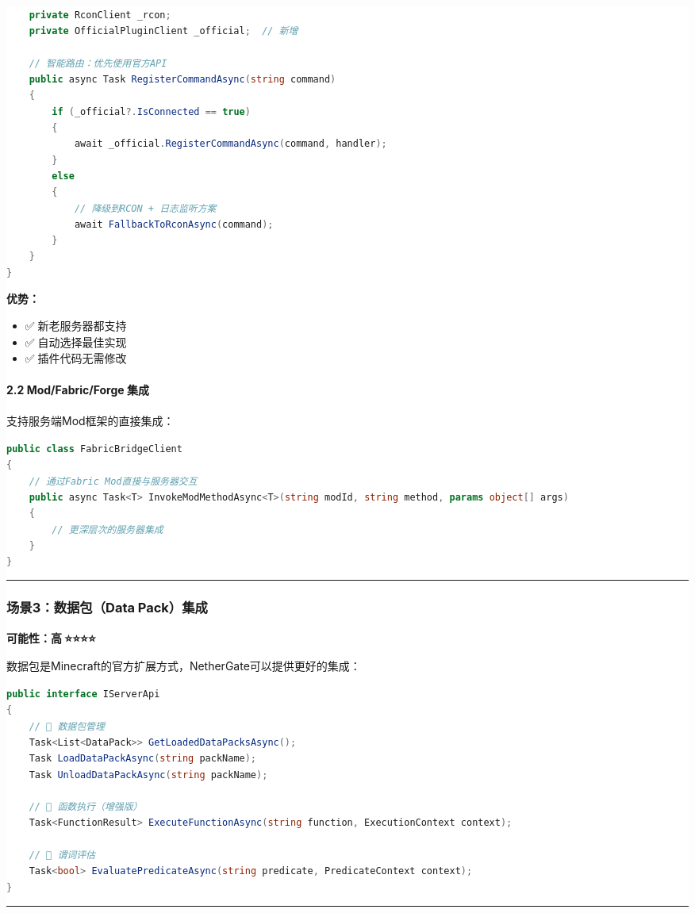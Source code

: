 ```csharp
    private RconClient _rcon;
    private OfficialPluginClient _official;  // 新增
    
    // 智能路由：优先使用官方API
    public async Task RegisterCommandAsync(string command)
    {
        if (_official?.IsConnected == true)
        {
            await _official.RegisterCommandAsync(command, handler);
        }
        else
        {
            // 降级到RCON + 日志监听方案
            await FallbackToRconAsync(command);
        }
    }
}
```

**优势：**
- ✅ 新老服务器都支持
- ✅ 自动选择最佳实现
- ✅ 插件代码无需修改

#### 2.2 Mod/Fabric/Forge 集成

支持服务端Mod框架的直接集成：

```csharp
public class FabricBridgeClient
{
    // 通过Fabric Mod直接与服务器交互
    public async Task<T> InvokeModMethodAsync<T>(string modId, string method, params object[] args)
    {
        // 更深层次的服务器集成
    }
}
```

---

### 场景3：数据包（Data Pack）集成

**可能性：高 ⭐⭐⭐⭐**

数据包是Minecraft的官方扩展方式，NetherGate可以提供更好的集成：

```csharp
public interface IServerApi
{
    // 🔮 数据包管理
    Task<List<DataPack>> GetLoadedDataPacksAsync();
    Task LoadDataPackAsync(string packName);
    Task UnloadDataPackAsync(string packName);
    
    // 🔮 函数执行（增强版）
    Task<FunctionResult> ExecuteFunctionAsync(string function, ExecutionContext context);
    
    // 🔮 谓词评估
    Task<bool> EvaluatePredicateAsync(string predicate, PredicateContext context);
}
```

---